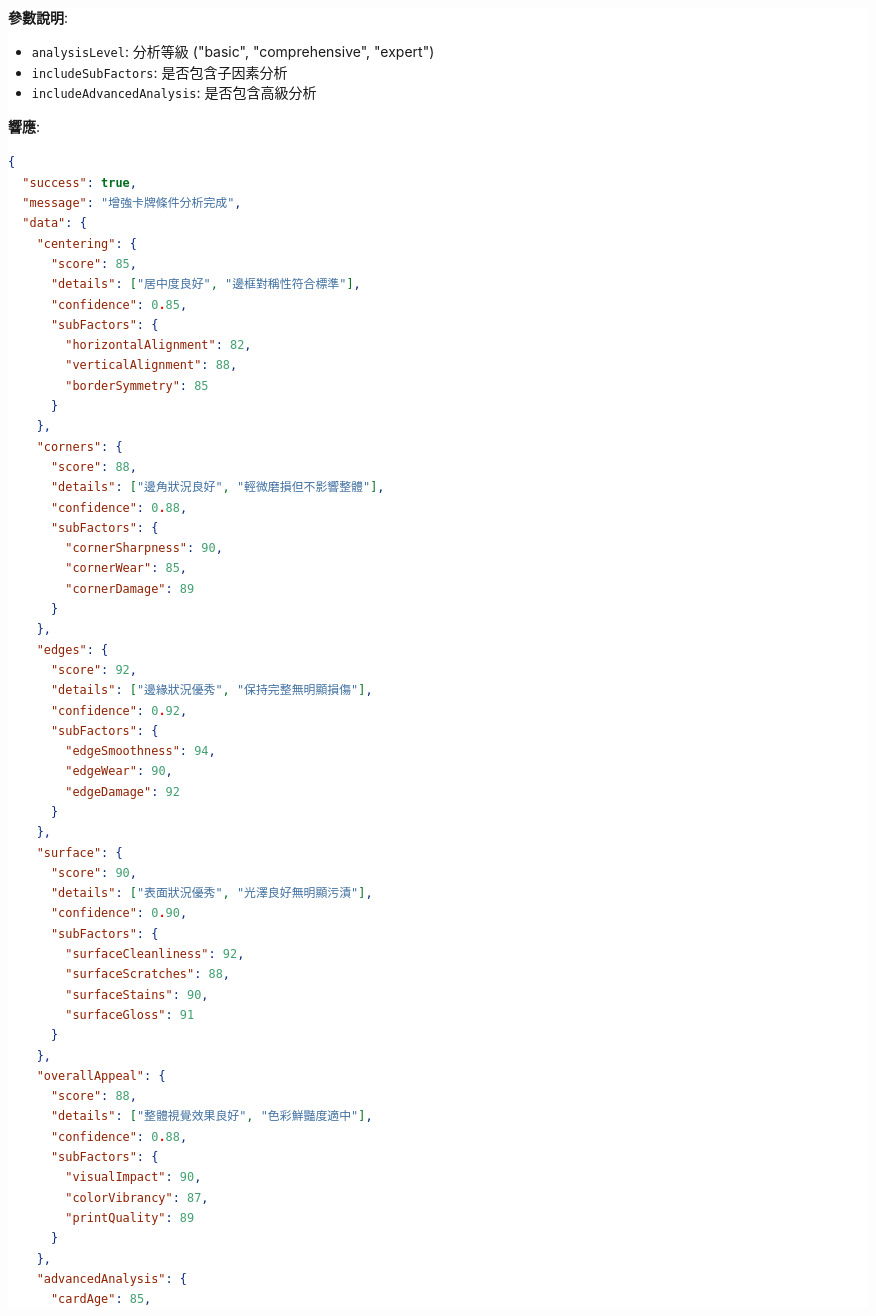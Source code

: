 **參數說明**:
- `analysisLevel`: 分析等級 ("basic", "comprehensive", "expert")
- `includeSubFactors`: 是否包含子因素分析
- `includeAdvancedAnalysis`: 是否包含高級分析

**響應**:
```json
{
  "success": true,
  "message": "增強卡牌條件分析完成",
  "data": {
    "centering": {
      "score": 85,
      "details": ["居中度良好", "邊框對稱性符合標準"],
      "confidence": 0.85,
      "subFactors": {
        "horizontalAlignment": 82,
        "verticalAlignment": 88,
        "borderSymmetry": 85
      }
    },
    "corners": {
      "score": 88,
      "details": ["邊角狀況良好", "輕微磨損但不影響整體"],
      "confidence": 0.88,
      "subFactors": {
        "cornerSharpness": 90,
        "cornerWear": 85,
        "cornerDamage": 89
      }
    },
    "edges": {
      "score": 92,
      "details": ["邊緣狀況優秀", "保持完整無明顯損傷"],
      "confidence": 0.92,
      "subFactors": {
        "edgeSmoothness": 94,
        "edgeWear": 90,
        "edgeDamage": 92
      }
    },
    "surface": {
      "score": 90,
      "details": ["表面狀況優秀", "光澤良好無明顯污漬"],
      "confidence": 0.90,
      "subFactors": {
        "surfaceCleanliness": 92,
        "surfaceScratches": 88,
        "surfaceStains": 90,
        "surfaceGloss": 91
      }
    },
    "overallAppeal": {
      "score": 88,
      "details": ["整體視覺效果良好", "色彩鮮豔度適中"],
      "confidence": 0.88,
      "subFactors": {
        "visualImpact": 90,
        "colorVibrancy": 87,
        "printQuality": 89
      }
    },
    "advancedAnalysis": {
      "cardAge": 85,
```